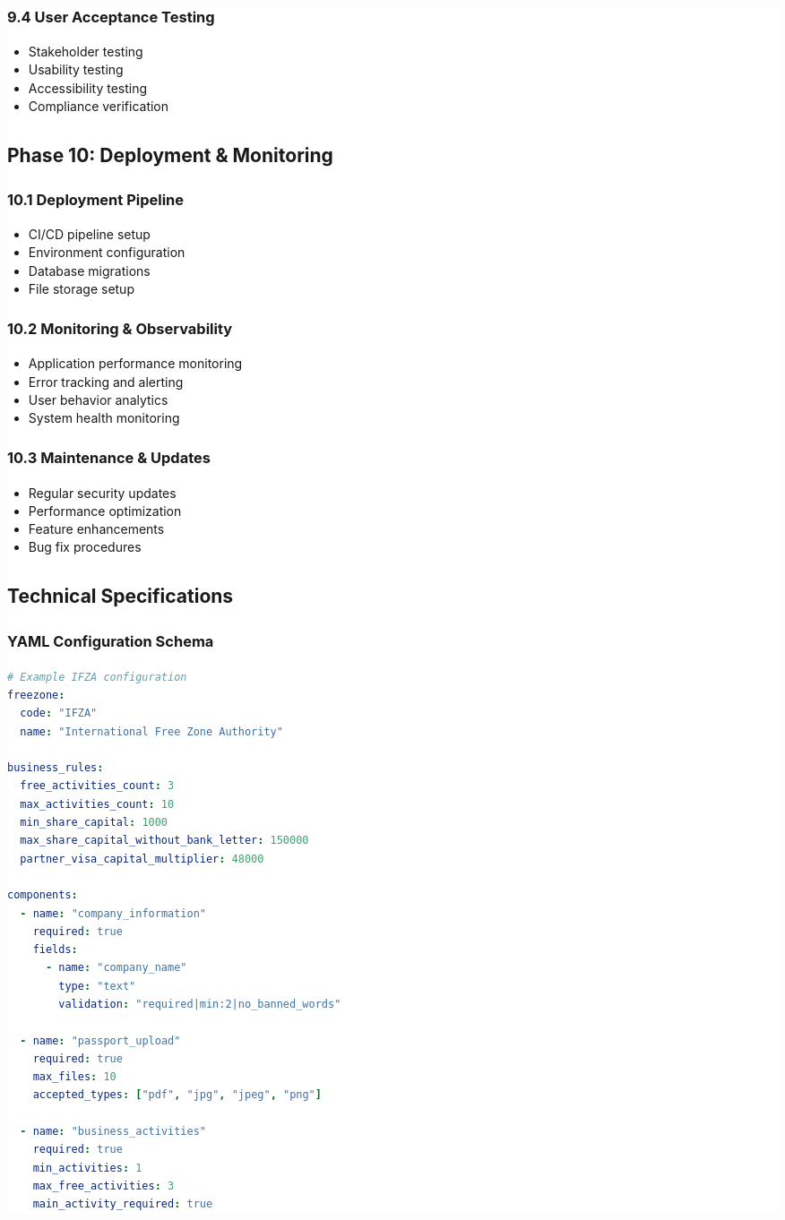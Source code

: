 ### 9.4 User Acceptance Testing
- Stakeholder testing
- Usability testing
- Accessibility testing
- Compliance verification

## Phase 10: Deployment & Monitoring

### 10.1 Deployment Pipeline
- CI/CD pipeline setup
- Environment configuration
- Database migrations
- File storage setup

### 10.2 Monitoring & Observability
- Application performance monitoring
- Error tracking and alerting
- User behavior analytics
- System health monitoring

### 10.3 Maintenance & Updates
- Regular security updates
- Performance optimization
- Feature enhancements
- Bug fix procedures

## Technical Specifications

### YAML Configuration Schema
```yaml
# Example IFZA configuration
freezone:
  code: "IFZA"
  name: "International Free Zone Authority"
  
business_rules:
  free_activities_count: 3
  max_activities_count: 10
  min_share_capital: 1000
  max_share_capital_without_bank_letter: 150000
  partner_visa_capital_multiplier: 48000
  
components:
  - name: "company_information"
    required: true
    fields:
      - name: "company_name"
        type: "text"
        validation: "required|min:2|no_banned_words"
  
  - name: "passport_upload"
    required: true
    max_files: 10
    accepted_types: ["pdf", "jpg", "jpeg", "png"]
  
  - name: "business_activities"
    required: true
    min_activities: 1
    max_free_activities: 3
    main_activity_required: true

```